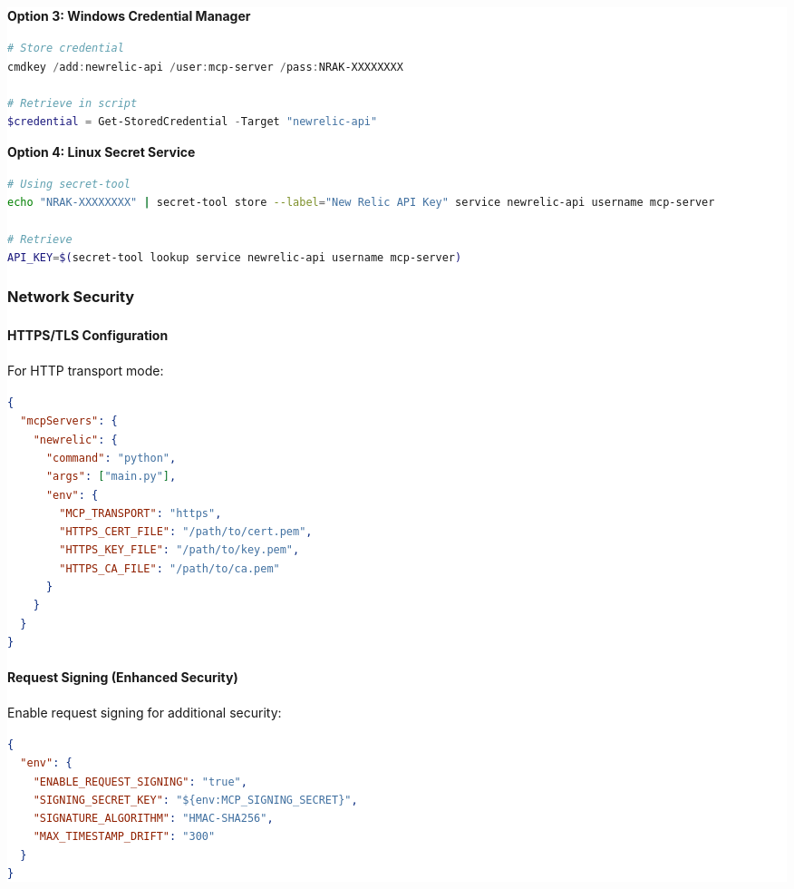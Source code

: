 **Option 3: Windows Credential Manager**
```powershell
# Store credential
cmdkey /add:newrelic-api /user:mcp-server /pass:NRAK-XXXXXXXX

# Retrieve in script
$credential = Get-StoredCredential -Target "newrelic-api"
```

**Option 4: Linux Secret Service**
```bash
# Using secret-tool
echo "NRAK-XXXXXXXX" | secret-tool store --label="New Relic API Key" service newrelic-api username mcp-server

# Retrieve
API_KEY=$(secret-tool lookup service newrelic-api username mcp-server)
```

### Network Security

#### HTTPS/TLS Configuration

For HTTP transport mode:

```json
{
  "mcpServers": {
    "newrelic": {
      "command": "python",
      "args": ["main.py"],
      "env": {
        "MCP_TRANSPORT": "https",
        "HTTPS_CERT_FILE": "/path/to/cert.pem",
        "HTTPS_KEY_FILE": "/path/to/key.pem",
        "HTTPS_CA_FILE": "/path/to/ca.pem"
      }
    }
  }
}
```

#### Request Signing (Enhanced Security)

Enable request signing for additional security:

```json
{
  "env": {
    "ENABLE_REQUEST_SIGNING": "true",
    "SIGNING_SECRET_KEY": "${env:MCP_SIGNING_SECRET}",
    "SIGNATURE_ALGORITHM": "HMAC-SHA256",
    "MAX_TIMESTAMP_DRIFT": "300"
  }
}
```
